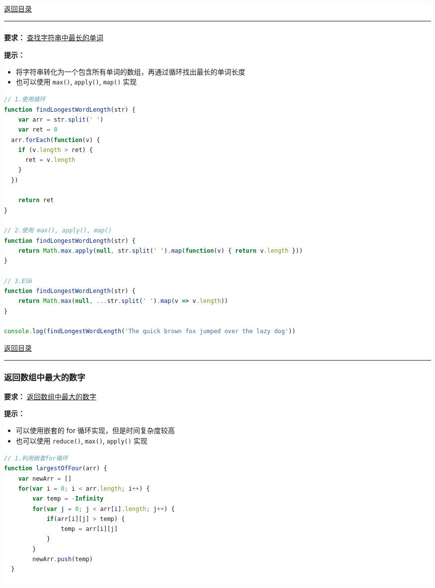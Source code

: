 ```javascript
```
<a href="#">返回目录</a>
***


### <a id="find-longest-word-length"></a>

**要求：** [查找字符串中最长的单词](https://learn.freecodecamp.one/javascript-algorithms-and-data-structures/basic-algorithm-scripting/find-the-longest-word-in-a-string/)

**提示：**
+ 将字符串转化为一个包含所有单词的数组，再通过循环找出最长的单词长度
+ 也可以使用 `max()`, `apply()`, `map()` 实现

```javascript
// 1.使用循环
function findLongestWordLength(str) {
	var arr = str.split(' ')
	var ret = 0
  arr.forEach(function(v) {
    if (v.length > ret) {
      ret = v.length
    }
  })

	return ret
}

// 2.使用 max(), apply(), map()
function findLongestWordLength(str) {
	return Math.max.apply(null, str.split(' ').map(function(v) { return v.length }))
}

// 3.ES6
function findLongestWordLength(str) {
	return Math.max(null, ...str.split(' ').map(v => v.length))
}

console.log(findLongestWordLength('The quick brown fox jumped over the lazy dog'))
```
<a href="#">返回目录</a>
***


### <a id="largest-of-four">返回数组中最大的数字</a>

**要求：** [返回数组中最大的数字](https://learn.freecodecamp.one/javascript-algorithms-and-data-structures/basic-algorithm-scripting/return-largest-numbers-in-arrays/)

**提示：**
+ 可以使用嵌套的 for 循环实现，但是时间复杂度较高
+ 也可以使用 `reduce()`, `max()`, `apply()` 实现
```javascript
// 1.利用嵌套for循环
function largestOfFour(arr) {
	var newArr = []
	for(var i = 0; i < arr.length; i++) {
		var temp = -Infinity
		for(var j = 0; j < arr[i].length; j++) {
			if(arr[i][j] > temp) {
				temp = arr[i][j]
			}
		}
		newArr.push(temp)
  }
  
```